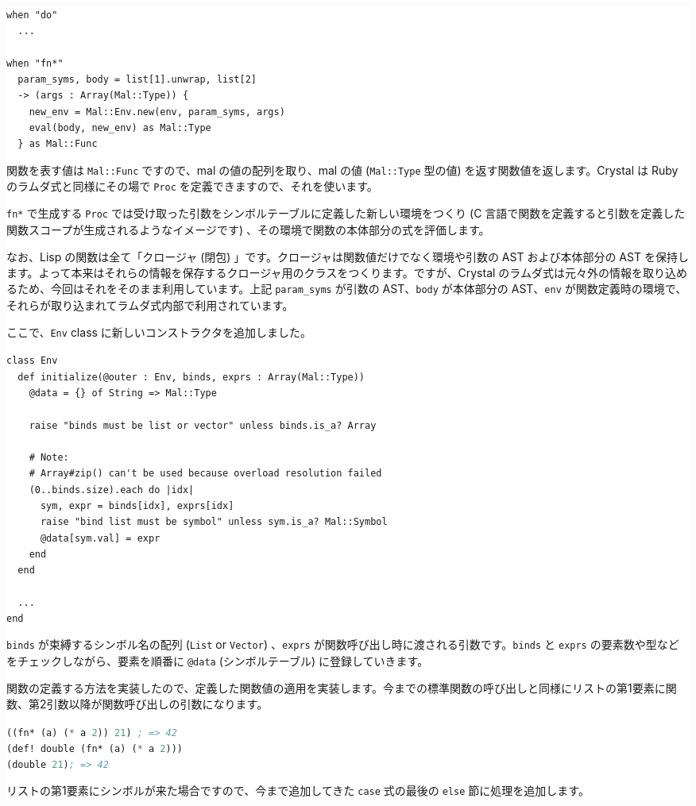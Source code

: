 ```crystal
when "do"
  ...

when "fn*"
  param_syms, body = list[1].unwrap, list[2]
  -> (args : Array(Mal::Type)) {
    new_env = Mal::Env.new(env, param_syms, args)
    eval(body, new_env) as Mal::Type
  } as Mal::Func
```

関数を表す値は `Mal::Func` ですので、mal の値の配列を取り、mal の値 (`Mal::Type` 型の値) を返す関数値を返します。Crystal は Ruby のラムダ式と同様にその場で `Proc` を定義できますので、それを使います。

`fn*` で生成する `Proc` では受け取った引数をシンボルテーブルに定義した新しい環境をつくり (C 言語で関数を定義すると引数を定義した関数スコープが生成されるようなイメージです) 、その環境で関数の本体部分の式を評価します。

なお、Lisp の関数は全て「クロージャ (閉包) 」です。クロージャは関数値だけでなく環境や引数の AST および本体部分の AST を保持します。よって本来はそれらの情報を保存するクロージャ用のクラスをつくります。ですが、Crystal のラムダ式は元々外の情報を取り込めるため、今回はそれをそのまま利用しています。上記 `param_syms` が引数の AST、`body` が本体部分の AST、`env` が関数定義時の環境で、それらが取り込まれてラムダ式内部で利用されています。

ここで、`Env` class に新しいコンストラクタを追加しました。

```crystal
class Env
  def initialize(@outer : Env, binds, exprs : Array(Mal::Type))
    @data = {} of String => Mal::Type

    raise "binds must be list or vector" unless binds.is_a? Array

    # Note:
    # Array#zip() can't be used because overload resolution failed
    (0..binds.size).each do |idx|
      sym, expr = binds[idx], exprs[idx]
      raise "bind list must be symbol" unless sym.is_a? Mal::Symbol
      @data[sym.val] = expr
    end
  end

  ...
end
```

`binds` が束縛するシンボル名の配列 (`List` or `Vector`) 、`exprs` が関数呼び出し時に渡される引数です。`binds` と `exprs` の要素数や型などをチェックしながら、要素を順番に `@data` (シンボルテーブル) に登録していきます。

関数の定義する方法を実装したので、定義した関数値の適用を実装します。今までの標準関数の呼び出しと同様にリストの第1要素に関数、第2引数以降が関数呼び出しの引数になります。

```lisp
((fn* (a) (* a 2)) 21) ; => 42
(def! double (fn* (a) (* a 2)))
(double 21); => 42
```

リストの第1要素にシンボルが来た場合ですので、今まで追加してきた `case` 式の最後の `else` 節に処理を追加します。
